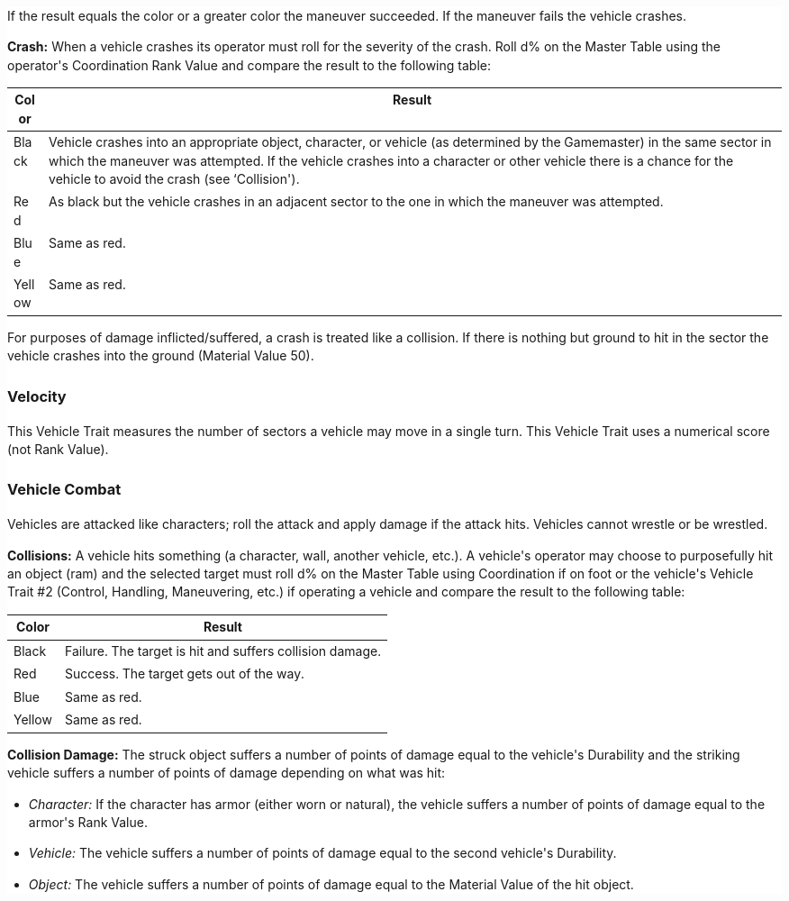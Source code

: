 If the result equals the color or a greater color the maneuver succeeded. If the maneuver fails the vehicle crashes.

**Crash:** When a vehicle crashes its operator must roll for the severity of the crash. Roll d% on the Master Table using the operator's Coordination Rank Value and compare the result to the following table:

| **Color** | **Result**                                                                                                                                                                                                                                                                                   |
| --------- | -------------------------------------------------------------------------------------------------------------------------------------------------------------------------------------------------------------------------------------------------------------------------------------------- |
| Black     | Vehicle crashes into an appropriate object, character, or vehicle (as determined by the Gamemaster) in the same sector in which the maneuver was attempted. If the vehicle crashes into a character or other vehicle there is a chance for the vehicle to avoid the crash (see ‘Collision'). |
| Red       | As black but the vehicle crashes in an adjacent sector to the one in which the maneuver was attempted.                                                                                                                                                                                       |
| Blue      | Same as red.                                                                                                                                                                                                                                                                                 |
| Yellow    | Same as red.                                                                                                                                                                                                                                                                                 |

For purposes of damage inflicted/suffered, a crash is treated like a collision. If there is nothing but ground to hit in the sector the vehicle crashes into the ground (Material Value 50).

### Velocity

This Vehicle Trait measures the number of sectors a vehicle may move in a single turn. This Vehicle Trait uses a numerical score (not Rank Value).

### Vehicle Combat

Vehicles are attacked like characters; roll the attack and apply damage if the attack hits. Vehicles cannot wrestle or be wrestled.

**Collisions:** A vehicle hits something (a character, wall, another vehicle, etc.). A vehicle's operator may choose to purposefully hit an object (ram) and the selected target must roll d% on the Master Table using Coordination if on foot or the vehicle's Vehicle Trait #2 (Control, Handling, Maneuvering, etc.) if operating a vehicle and compare the result to the following table:

| **Color** | **Result**                                               |
| --------- | -------------------------------------------------------- |
| Black     | Failure. The target is hit and suffers collision damage. |
| Red       | Success. The target gets out of the way.                 |
| Blue      | Same as red.                                             |
| Yellow    | Same as red.                                             |

**Collision Damage:** The struck object suffers a number of points of damage equal to the vehicle's Durability and the striking vehicle suffers a number of points of damage depending on what was hit:

  - *Character:* If the character has armor (either worn or natural), the vehicle suffers a number of points of damage equal to the armor's Rank Value.

  - *Vehicle:* The vehicle suffers a number of points of damage equal to the second vehicle's Durability.

  - *Object:* The vehicle suffers a number of points of damage equal to the Material Value of the hit object.
